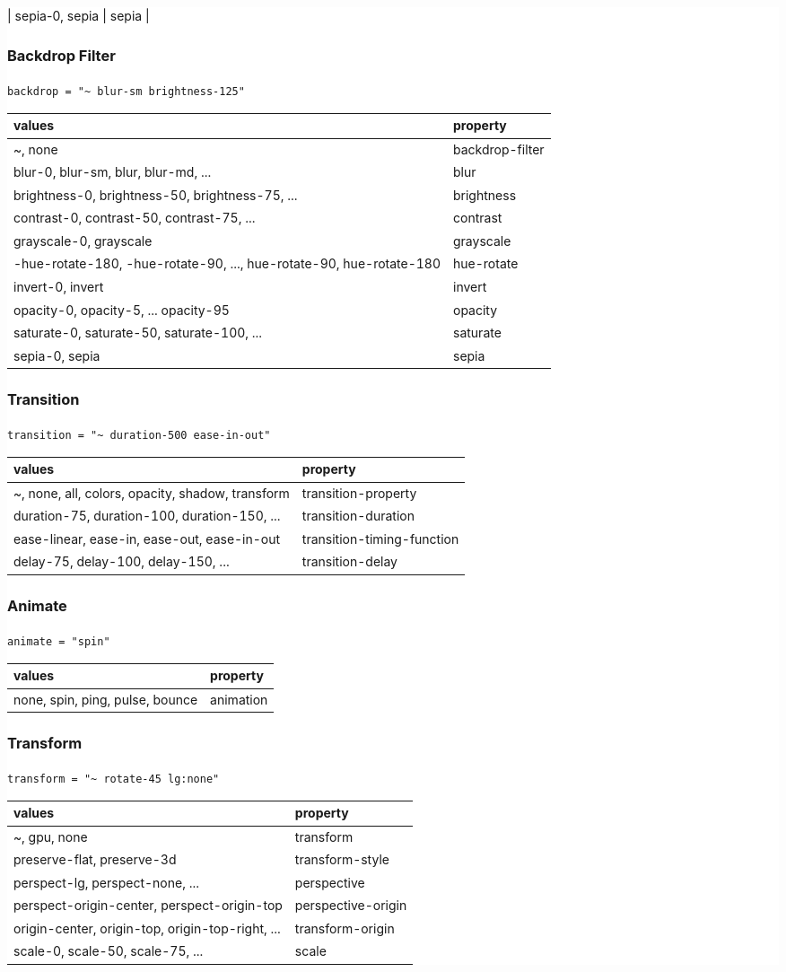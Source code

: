 | sepia-0, sepia                                               | sepia       |

### Backdrop Filter

`backdrop = "~ blur-sm brightness-125"`

| values                                                       | property        |
| :----------------------------------------------------------- | :-------------- |
| ~, none                                                      | backdrop-filter |
| blur-0, blur-sm, blur, blur-md, ...                          | blur            |
| brightness-0, brightness-50, brightness-75, ...              | brightness      |
| contrast-0, contrast-50, contrast-75, ...                    | contrast        |
| grayscale-0, grayscale                                       | grayscale       |
| -hue-rotate-180, -hue-rotate-90, ..., hue-rotate-90, hue-rotate-180 | hue-rotate      |
| invert-0, invert                                             | invert          |
| opacity-0, opacity-5, ... opacity-95                         | opacity         |
| saturate-0, saturate-50, saturate-100, ...                   | saturate        |
| sepia-0, sepia                                               | sepia           |

### Transition

`transition = "~ duration-500 ease-in-out"`

| values                                           | property                   |
| :----------------------------------------------- | :------------------------- |
| ~, none, all, colors, opacity, shadow, transform | transition-property        |
| duration-75, duration-100, duration-150, ...     | transition-duration        |
| ease-linear, ease-in, ease-out, ease-in-out      | transition-timing-function |
| delay-75, delay-100, delay-150, ...              | transition-delay           |

### Animate

`animate = "spin"`

| values                          | property  |
| :------------------------------ | :-------- |
| none, spin, ping, pulse, bounce | animation |

### Transform

`transform = "~ rotate-45 lg:none"`

| values                                                       | property                |
| :----------------------------------------------------------- | :---------------------- |
| ~, gpu, none                                                 | transform               |
| preserve-flat, preserve-3d                                   | transform-style         |
| perspect-lg, perspect-none, ...                              | perspective             |
| perspect-origin-center, perspect-origin-top                  | perspective-origin      |
| origin-center, origin-top, origin-top-right, ...             | transform-origin        |
| scale-0, scale-50, scale-75, ...                             | scale                   |